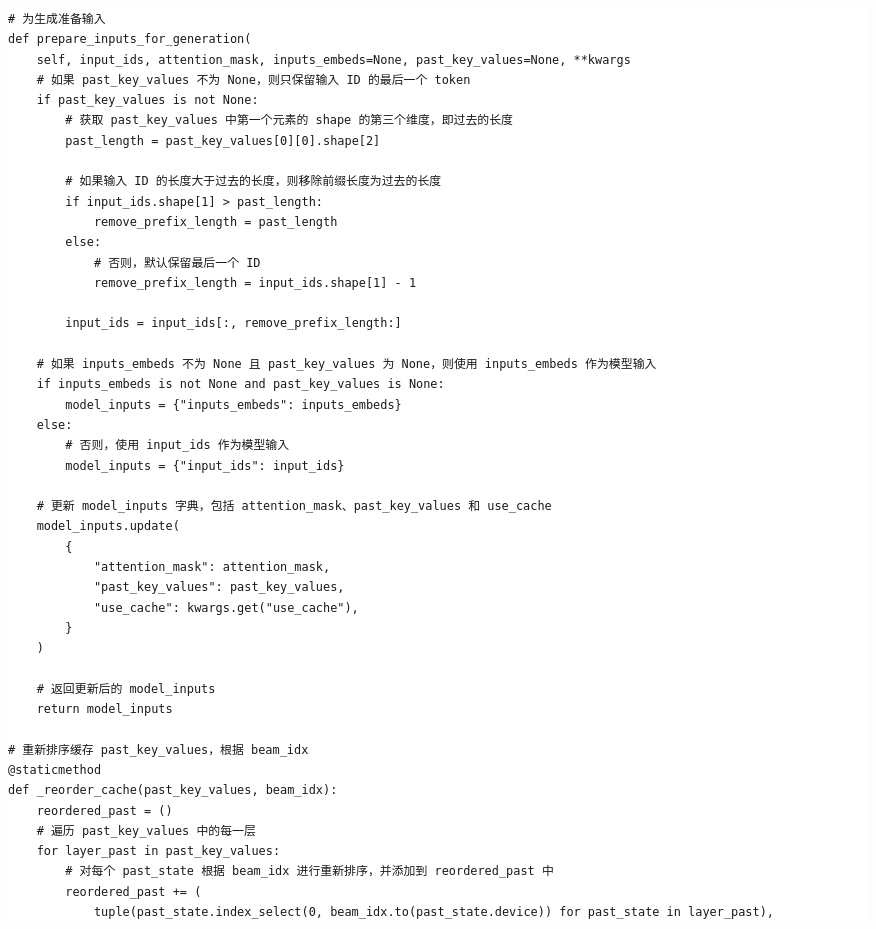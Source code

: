     # 为生成准备输入
    def prepare_inputs_for_generation(
        self, input_ids, attention_mask, inputs_embeds=None, past_key_values=None, **kwargs
        # 如果 past_key_values 不为 None，则只保留输入 ID 的最后一个 token
        if past_key_values is not None:
            # 获取 past_key_values 中第一个元素的 shape 的第三个维度，即过去的长度
            past_length = past_key_values[0][0].shape[2]

            # 如果输入 ID 的长度大于过去的长度，则移除前缀长度为过去的长度
            if input_ids.shape[1] > past_length:
                remove_prefix_length = past_length
            else:
                # 否则，默认保留最后一个 ID
                remove_prefix_length = input_ids.shape[1] - 1

            input_ids = input_ids[:, remove_prefix_length:]

        # 如果 inputs_embeds 不为 None 且 past_key_values 为 None，则使用 inputs_embeds 作为模型输入
        if inputs_embeds is not None and past_key_values is None:
            model_inputs = {"inputs_embeds": inputs_embeds}
        else:
            # 否则，使用 input_ids 作为模型输入
            model_inputs = {"input_ids": input_ids}

        # 更新 model_inputs 字典，包括 attention_mask、past_key_values 和 use_cache
        model_inputs.update(
            {
                "attention_mask": attention_mask,
                "past_key_values": past_key_values,
                "use_cache": kwargs.get("use_cache"),
            }
        )

        # 返回更新后的 model_inputs
        return model_inputs

    # 重新排序缓存 past_key_values，根据 beam_idx
    @staticmethod
    def _reorder_cache(past_key_values, beam_idx):
        reordered_past = ()
        # 遍历 past_key_values 中的每一层
        for layer_past in past_key_values:
            # 对每个 past_state 根据 beam_idx 进行重新排序，并添加到 reordered_past 中
            reordered_past += (
                tuple(past_state.index_select(0, beam_idx.to(past_state.device)) for past_state in layer_past),